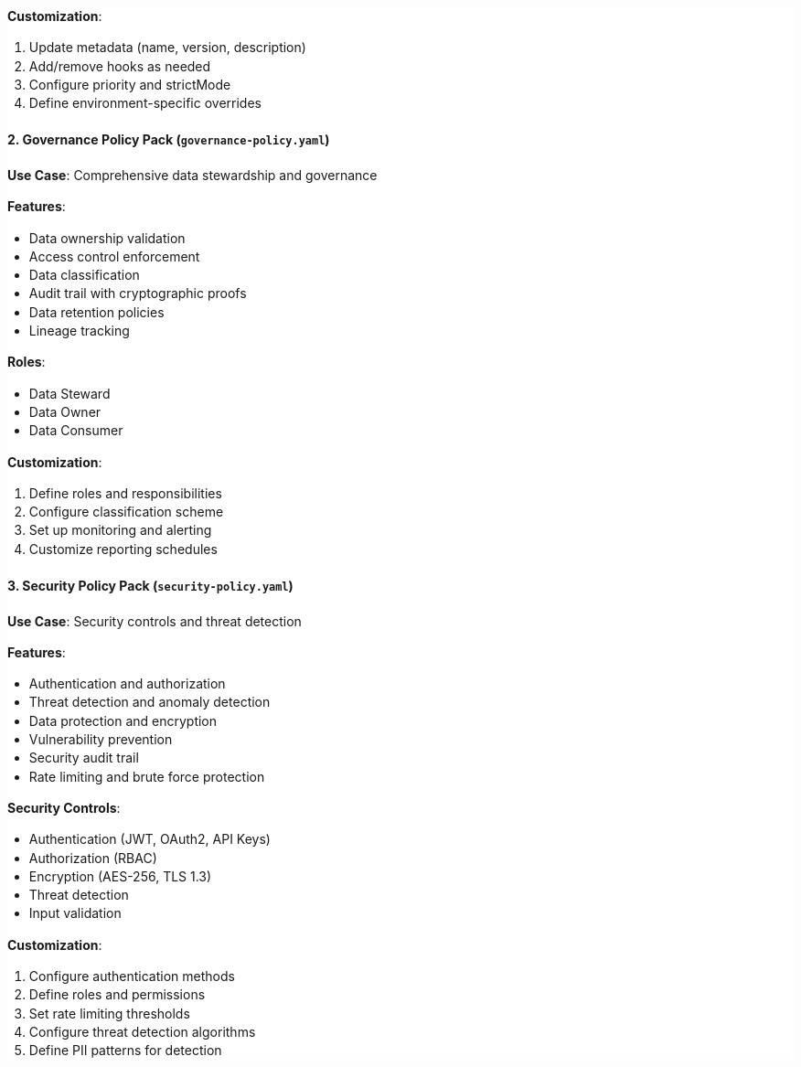 **Customization**:
1. Update metadata (name, version, description)
2. Add/remove hooks as needed
3. Configure priority and strictMode
4. Define environment-specific overrides

#### 2. Governance Policy Pack (`governance-policy.yaml`)

**Use Case**: Comprehensive data stewardship and governance

**Features**:
- Data ownership validation
- Access control enforcement
- Data classification
- Audit trail with cryptographic proofs
- Data retention policies
- Lineage tracking

**Roles**:
- Data Steward
- Data Owner
- Data Consumer

**Customization**:
1. Define roles and responsibilities
2. Configure classification scheme
3. Set up monitoring and alerting
4. Customize reporting schedules

#### 3. Security Policy Pack (`security-policy.yaml`)

**Use Case**: Security controls and threat detection

**Features**:
- Authentication and authorization
- Threat detection and anomaly detection
- Data protection and encryption
- Vulnerability prevention
- Security audit trail
- Rate limiting and brute force protection

**Security Controls**:
- Authentication (JWT, OAuth2, API Keys)
- Authorization (RBAC)
- Encryption (AES-256, TLS 1.3)
- Threat detection
- Input validation

**Customization**:
1. Configure authentication methods
2. Define roles and permissions
3. Set rate limiting thresholds
4. Configure threat detection algorithms
5. Define PII patterns for detection
